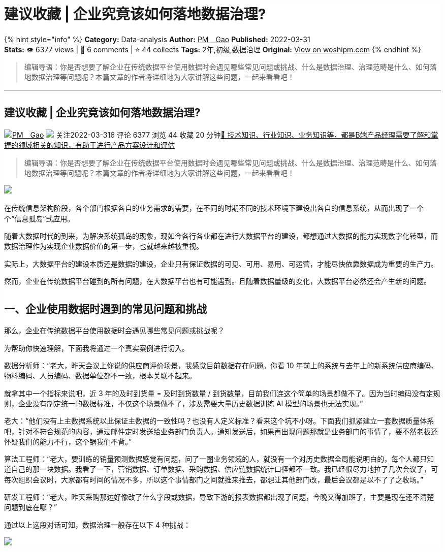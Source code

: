 # 建议收藏 | 企业究竟该如何落地数据治理?
{% hint style="info" %}
**Category:** Data-analysis
**Author:** [PM　Gao](https://www.woshipm.com/u/322343)
**Published:** 2022-03-31  
**Stats:** 👁️ 6377 views | 💬 6 comments | ⭐ 44 collects
**Tags:** 2年,初级,数据治理
**Original:** [View on woshipm.com](https://www.woshipm.com/data-analysis/5375056.html)
{% endhint %}
> 编辑导语：你是否想要了解企业在传统数据平台使用数据时会遇见哪些常见问题或挑战、什么是数据治理、治理范畴是什么、如何落地数据治理等问题呢？本篇文章的作者将详细地为大家讲解这些问题，一起来看看吧！

---

## 建议收藏 | 企业究竟该如何落地数据治理?

[![](https://image.woshipm.com/wp-files/2021/06/6BdnxDJ91nstYSQhSDPB.jpeg!/both/72x72)](https://www.woshipm.com/u/322343)[PM　Gao](https://www.woshipm.com/u/322343) ![](https://static.woshipm.com/tag/1101_1@2x.png) 关注2022-03-316 评论 6377 浏览 44 收藏 20 分钟[🔗 技术知识、行业知识、业务知识等，都是B端产品经理需要了解和掌握的领域相关的知识，有助于进行产品方案设计和评估](https://ke.qidianla.com/courses/bcpm)

> 编辑导语：你是否想要了解企业在传统数据平台使用数据时会遇见哪些常见问题或挑战、什么是数据治理、治理范畴是什么、如何落地数据治理等问题呢？本篇文章的作者将详细地为大家讲解这些问题，一起来看看吧！

![](https://image.yunyingpai.com/wp/2022/03/YQkLO5Gj7X0Vhtkkw8Mx.jpg)

在传统信息架构阶段，各个部门根据各自的业务需求的需要，在不同的时期不同的技术环境下建设出各自的信息系统，从而出现了一个个“信息孤岛”式应用。

随着大数据时代的到来，为解决系统孤岛的现象，现如今各行各业都在进行大数据平台的建设，都想通过大数据的能力实现数字化转型，而数据治理作为实现企业数据价值的第一步，也就越来越被重视。

实际上，大数据平台的建设本质还是数据的建设，企业只有保证数据的可见、可用、易用、可运营，才能尽快依靠数据成为重要的生产力。

然而，企业在传统数据平台碰到的所有问题，在大数据平台也有可能遇到。且随着数据量级的变化，大数据平台必然还会产生新的问题。

## 一、企业使用数据时遇到的常见问题和挑战

那么，企业在传统数据平台使用数据时会遇见哪些常见问题或挑战呢？

为帮助你快速理解，下面我将通过一个真实案例进行切入。

数据分析师：“老大，昨天会议上你说的供应商评价场景，我感觉目前数据存在问题。你看 10 年前上的系统与去年上的新系统供应商编码、物料编码、人员编码、数据单位都不一致，根本关联不起来。

就拿其中一个指标来说吧，近 3 年的及时到货量 = 及时到货数量 / 到货数量，目前我们连这个简单的场景都做不了。因为当时编码没有定规则，企业没有制定统一的数据标准，不仅这个场景做不了，涉及需要大量历史数据训练 AI 模型的场景也无法实现。”

老大：“他们没有上主数据系统以此保证主数据的一致性吗？也没有人定义标准？看来这个坑不小呀。下面我们抓紧建立一套数据质量体系吧，针对不符合规范的内容，通过邮件定时发送给业务部门负责人。通知发送后，如果再出现问题那就是业务部门的事情了，要不然老板还怀疑我们的能力不行，这个锅我们不背。”

算法工程师：“老大，要训练的销量预测数据感觉有问题，问了一圈业务领域的人，就没有一个对历史数据全局能说明白的，每个人都只知道自己的那一块数据。我看了一下，营销数据、订单数据、采购数据、供应链数据统计口径都不一致。我已经很尽力地拉了几次会议了，可每次组织会议时，大家都有时间的情况不多，所以这个事情部门之间就推来推去，都想让其他部门改，最后会议都是以不了了之收场。”

研发工程师：“老大，昨天采购那边好像改了什么字段或数据，导致下游的报表数据都出现了问题，今晚又得加班了，主要是现在还不清楚问题到底在哪？”

通过以上这段对话可知，数据治理一般存在以下 4 种挑战：

![](https://image.yunyingpai.com/wp/2022/03/UsIMPcNv5TmCtyuHQdK6.png)
